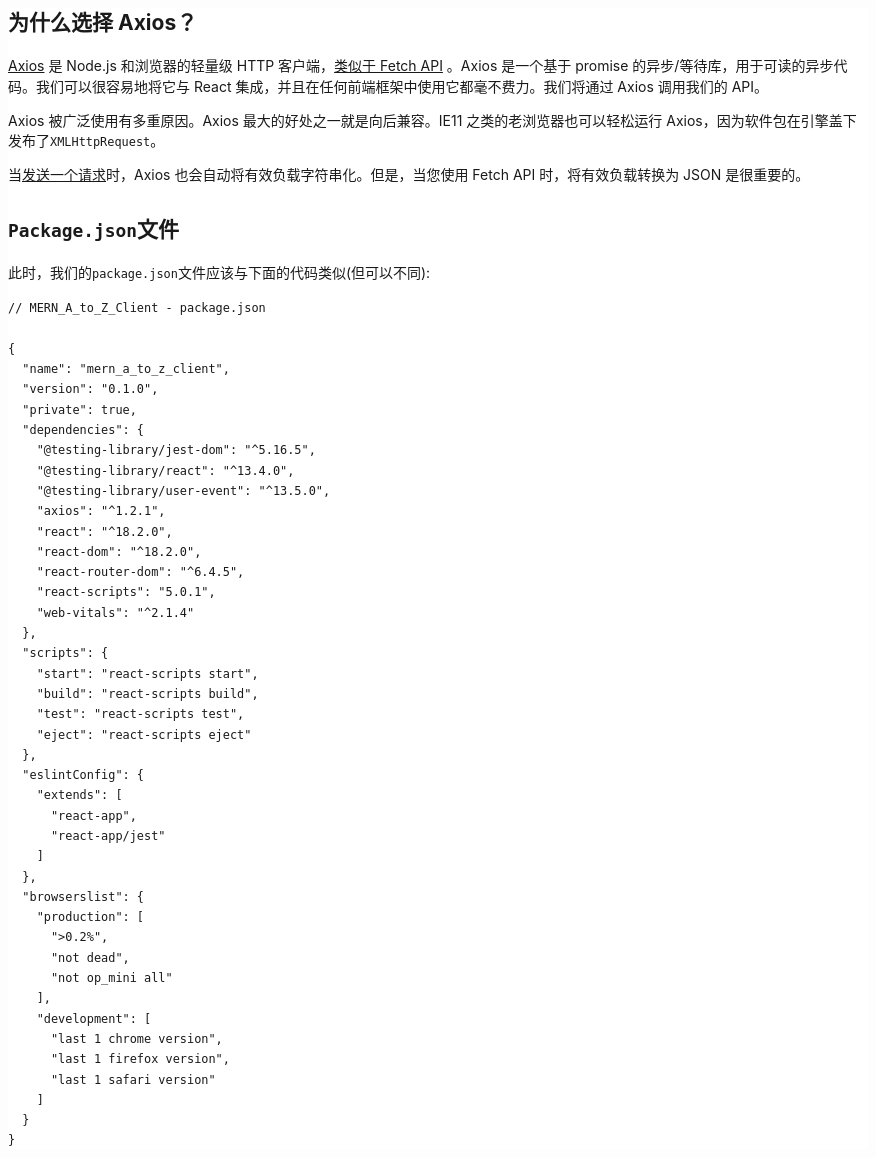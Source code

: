 ## 为什么选择 Axios？

[Axios](https://blog.logrocket.com/how-to-make-http-requests-like-a-pro-with-axios/) 是 Node.js 和浏览器的轻量级 HTTP 客户端，[类似于 Fetch API](https://blog.logrocket.com/axios-vs-fetch-best-http-requests/) 。Axios 是一个基于 promise 的异步/等待库，用于可读的异步代码。我们可以很容易地将它与 React 集成，并且在任何前端框架中使用它都毫不费力。我们将通过 Axios 调用我们的 API。

Axios 被广泛使用有多重原因。Axios 最大的好处之一就是向后兼容。IE11 之类的老浏览器也可以轻松运行 Axios，因为软件包在引擎盖下发布了`XMLHttpRequest`。

当[发送一个请求](https://blog.logrocket.com/understanding-axios-post-requests/)时，Axios 也会自动将有效负载字符串化。但是，当您使用 Fetch API 时，将有效负载转换为 JSON 是很重要的。

## `Package.json`文件

此时，我们的`package.json`文件应该与下面的代码类似(但可以不同):

```
// MERN_A_to_Z_Client - package.json

{
  "name": "mern_a_to_z_client",
  "version": "0.1.0",
  "private": true,
  "dependencies": {
    "@testing-library/jest-dom": "^5.16.5",
    "@testing-library/react": "^13.4.0",
    "@testing-library/user-event": "^13.5.0",
    "axios": "^1.2.1",
    "react": "^18.2.0",
    "react-dom": "^18.2.0",
    "react-router-dom": "^6.4.5",
    "react-scripts": "5.0.1",
    "web-vitals": "^2.1.4"
  },
  "scripts": {
    "start": "react-scripts start",
    "build": "react-scripts build",
    "test": "react-scripts test",
    "eject": "react-scripts eject"
  },
  "eslintConfig": {
    "extends": [
      "react-app",
      "react-app/jest"
    ]
  },
  "browserslist": {
    "production": [
      ">0.2%",
      "not dead",
      "not op_mini all"
    ],
    "development": [
      "last 1 chrome version",
      "last 1 firefox version",
      "last 1 safari version"
    ]
  }
}

```
